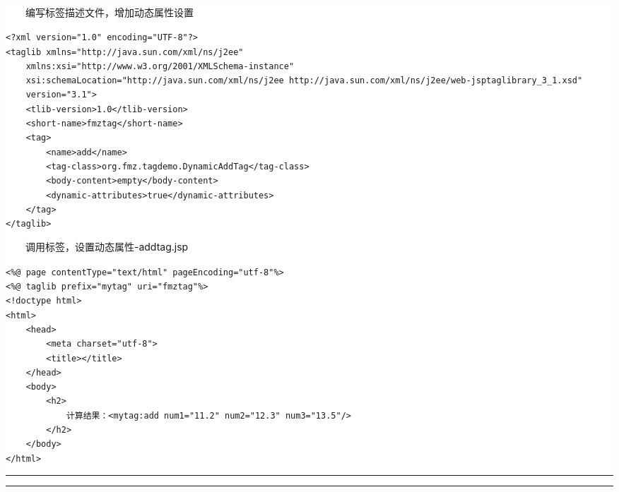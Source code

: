 &emsp;&emsp;编写标签描述文件，增加动态属性设置

	<?xml version="1.0" encoding="UTF-8"?>
	<taglib xmlns="http://java.sun.com/xml/ns/j2ee"
	    xmlns:xsi="http://www.w3.org/2001/XMLSchema-instance"
	    xsi:schemaLocation="http://java.sun.com/xml/ns/j2ee http://java.sun.com/xml/ns/j2ee/web-jsptaglibrary_3_1.xsd"
	    version="3.1">
	    <tlib-version>1.0</tlib-version>
	    <short-name>fmztag</short-name>
	    <tag>
			<name>add</name>
			<tag-class>org.fmz.tagdemo.DynamicAddTag</tag-class>
			<body-content>empty</body-content>
			<dynamic-attributes>true</dynamic-attributes>
	    </tag>
	</taglib>

&emsp;&emsp;调用标签，设置动态属性-addtag.jsp

	<%@ page contentType="text/html" pageEncoding="utf-8"%>
	<%@ taglib prefix="mytag" uri="fmztag"%>
	<!doctype html>
	<html>
		<head>
			<meta charset="utf-8">
			<title></title>
		</head>
		<body>
			<h2>
				计算结果：<mytag:add num1="11.2" num2="12.3" num3="13.5"/>
			</h2>
		</body>
	</html>

***

***